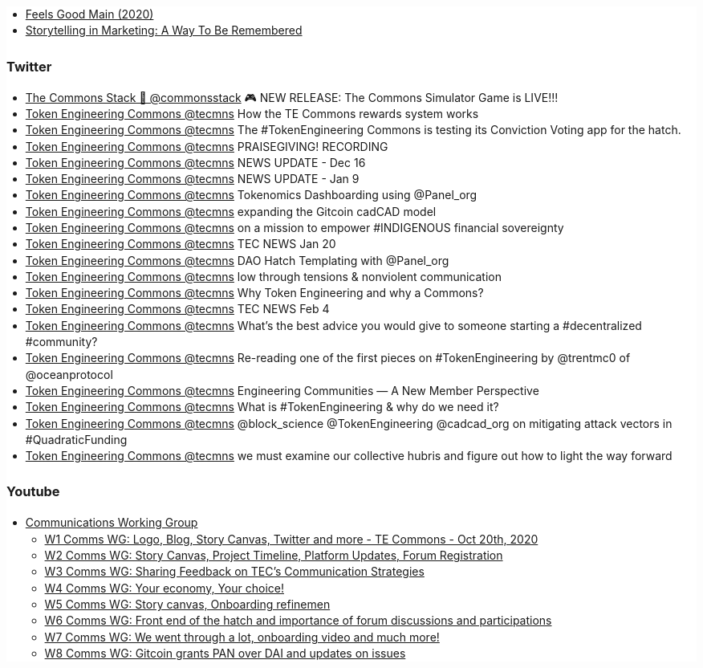 - [Feels Good Main (2020)](https://www1.bflix.to/movie/feels-good-man-8xmzv/qx0427v)
- [Storytelling in Marketing: A Way To Be Remembered](https://wynter.com/post/storytelling)

### Twitter

- [The Commons Stack 🌱 @commonsstack](https://twitter.com/commonsstack/status/1365393347536441350) 🎮 NEW RELEASE: The Commons Simulator Game is LIVE!!! 
- [Token Engineering Commons @tecmns](https://twitter.com/tecmns/status/1321202470916218881) How the TE Commons rewards system works
- [Token Engineering Commons @tecmns](https://twitter.com/tecmns/status/1322262661292122112) The #TokenEngineering Commons is testing its Conviction Voting app for the hatch. 
- [Token Engineering Commons @tecmns](https://twitter.com/tecmns/status/1332458011923607552)  PRAISEGIVING! RECORDING
- [Token Engineering Commons @tecmns](https://twitter.com/tecmns/status/1339163363444543488) NEWS UPDATE - Dec 16
- [Token Engineering Commons @tecmns](https://twitter.com/tecmns/status/1348034283072577537) NEWS UPDATE - Jan 9
- [Token Engineering Commons @tecmns](https://twitter.com/tecmns/status/1349846652715233284) Tokenomics Dashboarding using @Panel_org
- [Token Engineering Commons @tecmns](https://twitter.com/tecmns/status/1351707127488897029) expanding the Gitcoin cadCAD model
- [Token Engineering Commons @tecmns](https://twitter.com/tecmns/status/1351718485114687490) on a mission to empower #INDIGENOUS financial sovereignty
- [Token Engineering Commons @tecmns](https://twitter.com/tecmns/status/1351877138291388420) TEC NEWS Jan 20
- [Token Engineering Commons @tecmns](https://twitter.com/tecmns/status/1352419033065410565) DAO Hatch Templating with @Panel_org
- [Token Engineering Commons @tecmns](https://twitter.com/tecmns/status/1354435586262773761) low through tensions & nonviolent communication
- [Token Engineering Commons @tecmns](https://twitter.com/tecmns/status/1354832782061666309) Why Token Engineering and why a Commons?
- [Token Engineering Commons @tecmns](https://twitter.com/tecmns/status/1357331827178971141) TEC NEWS Feb 4
- [Token Engineering Commons @tecmns](https://twitter.com/tecmns/status/1357729952288960514) What’s the best advice you would give to someone starting a #decentralized #community?
- [Token Engineering Commons @tecmns](https://twitter.com/tecmns/status/1358891872849186817) Re-reading one of the first pieces on #TokenEngineering by @trentmc0 of @oceanprotocol
- [Token Engineering Commons @tecmns](https://twitter.com/tecmns/status/1359252686269472771) Engineering Communities — A New Member Perspective
- [Token Engineering Commons @tecmns](https://twitter.com/tecmns/status/1361406877268135937) What is #TokenEngineering & why do we need it? 
- [Token Engineering Commons @tecmns](https://twitter.com/tecmns/status/1366415610134081537) @block_science @TokenEngineering @cadcad_org on mitigating attack vectors in #QuadraticFunding
- [Token Engineering Commons @tecmns](https://twitter.com/tecmns/status/1367234948747436034) we must examine our collective hubris and figure out how to light the way forward

### Youtube

* [Communications Working Group](https://www.youtube.com/playlist?list=PLusWL9gf0FITZYWONez_F5mb0-Gjwj3da)
  * [W1 Comms WG: Logo, Blog, Story Canvas, Twitter and more - TE Commons - Oct 20th, 2020](https://www.youtube.com/watch?v=wWrX_uVHh8w)
  * [W2 Comms WG: Story Canvas, Project Timeline, Platform Updates, Forum Registration](https://www.youtube.com/watch?v=gIADGr-1un0)
  * [W3 Comms WG: Sharing Feedback on TEC’s Communication Strategies](https://www.youtube.com/watch?v=FukOJYczyyk)
  * [W4 Comms WG: Your economy, Your choice!](https://www.youtube.com/watch?v=u71qDlmqQ_4)
  * [W5 Comms WG: Story canvas, Onboarding refinemen](https://www.youtube.com/watch?v=IFYpd_rpOWM)
  * [W6 Comms WG: Front end of the hatch and importance of forum discussions and participations](https://www.youtube.com/watch?v=1-bhh_RngtI)
  * [W7 Comms WG: We went through a lot, onboarding video and much more!](https://www.youtube.com/watch?v=YbWkuNTFR6g)
  * [W8 Comms WG: Gitcoin grants PAN over DAI and updates on issues](https://www.youtube.com/watch?v=n6oWhydenhs)
